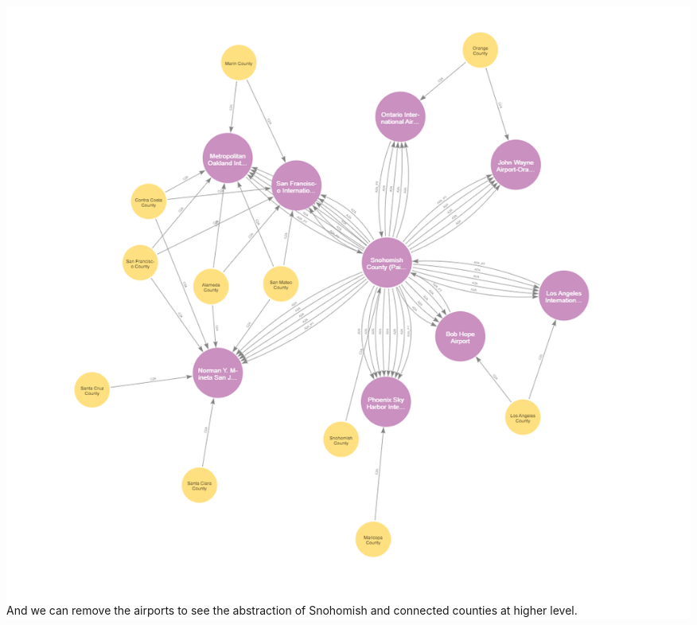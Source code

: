 ![Snohomish County with air routes to all countiees](../images/screen-captured/neo4j-bloom-find-snoho-all-county.png)

And we can remove the airports to see the abstraction of Snohomish and connected counties at higher level.
